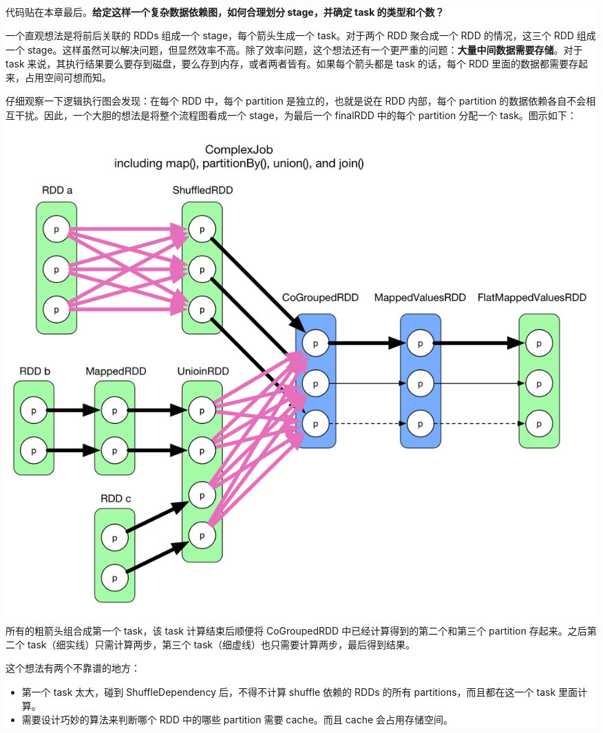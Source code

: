 代码贴在本章最后。**给定这样一个复杂数据依赖图，如何合理划分 stage，并确定 task 的类型和个数？**

一个直观想法是将前后关联的 RDDs 组成一个 stage，每个箭头生成一个 task。对于两个 RDD 聚合成一个 RDD 的情况，这三个 RDD 组成一个 stage。这样虽然可以解决问题，但显然效率不高。除了效率问题，这个想法还有一个更严重的问题：**大量中间数据需要存储**。对于 task 来说，其执行结果要么要存到磁盘，要么存到内存，或者两者皆有。如果每个箭头都是 task 的话，每个 RDD 里面的数据都需要存起来，占用空间可想而知。

仔细观察一下逻辑执行图会发现：在每个 RDD 中，每个 partition 是独立的，也就是说在 RDD 内部，每个 partition 的数据依赖各自不会相互干扰。因此，一个大胆的想法是将整个流程图看成一个 stage，为最后一个 finalRDD 中的每个 partition 分配一个 task。图示如下：

![ComplexTask](..//img/blog/sparkinternal/ComplexTask.png)

所有的粗箭头组合成第一个 task，该 task 计算结束后顺便将 CoGroupedRDD 中已经计算得到的第二个和第三个 partition 存起来。之后第二个 task（细实线）只需计算两步，第三个 task（细虚线）也只需要计算两步，最后得到结果。

这个想法有两个不靠谱的地方：

- 第一个 task 太大，碰到 ShuffleDependency 后，不得不计算 shuffle 依赖的 RDDs 的所有 partitions，而且都在这一个 task 里面计算。
- 需要设计巧妙的算法来判断哪个 RDD 中的哪些 partition 需要 cache。而且 cache 会占用存储空间。
